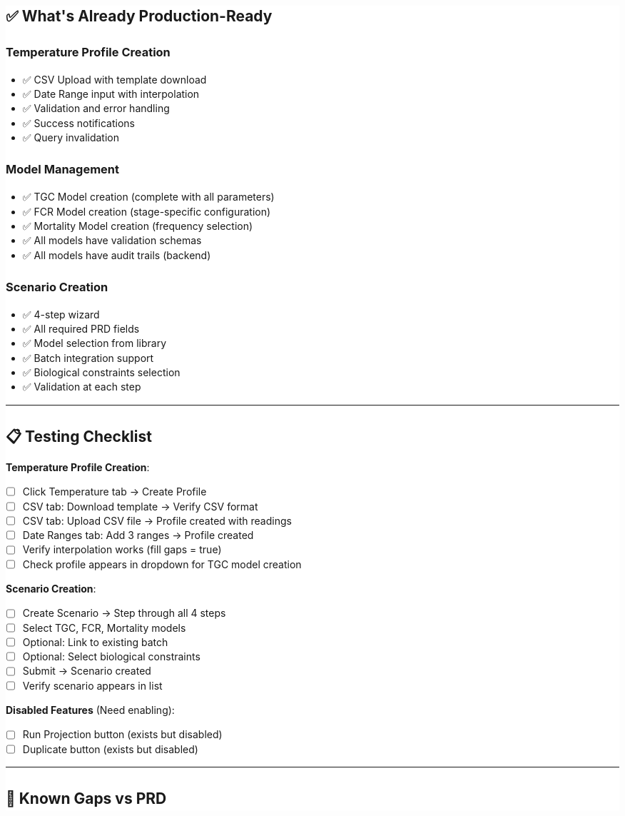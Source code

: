 ## ✅ What's Already Production-Ready

### Temperature Profile Creation
- ✅ CSV Upload with template download
- ✅ Date Range input with interpolation
- ✅ Validation and error handling
- ✅ Success notifications
- ✅ Query invalidation

### Model Management
- ✅ TGC Model creation (complete with all parameters)
- ✅ FCR Model creation (stage-specific configuration)
- ✅ Mortality Model creation (frequency selection)
- ✅ All models have validation schemas
- ✅ All models have audit trails (backend)

### Scenario Creation
- ✅ 4-step wizard
- ✅ All required PRD fields
- ✅ Model selection from library
- ✅ Batch integration support
- ✅ Biological constraints selection
- ✅ Validation at each step

---

## 📋 Testing Checklist

**Temperature Profile Creation**:
- [ ] Click Temperature tab → Create Profile
- [ ] CSV tab: Download template → Verify CSV format
- [ ] CSV tab: Upload CSV file → Profile created with readings
- [ ] Date Ranges tab: Add 3 ranges → Profile created
- [ ] Verify interpolation works (fill gaps = true)
- [ ] Check profile appears in dropdown for TGC model creation

**Scenario Creation**:
- [ ] Create Scenario → Step through all 4 steps
- [ ] Select TGC, FCR, Mortality models
- [ ] Optional: Link to existing batch
- [ ] Optional: Select biological constraints
- [ ] Submit → Scenario created
- [ ] Verify scenario appears in list

**Disabled Features** (Need enabling):
- [ ] Run Projection button (exists but disabled)
- [ ] Duplicate button (exists but disabled)

---

## 🚧 Known Gaps vs PRD
